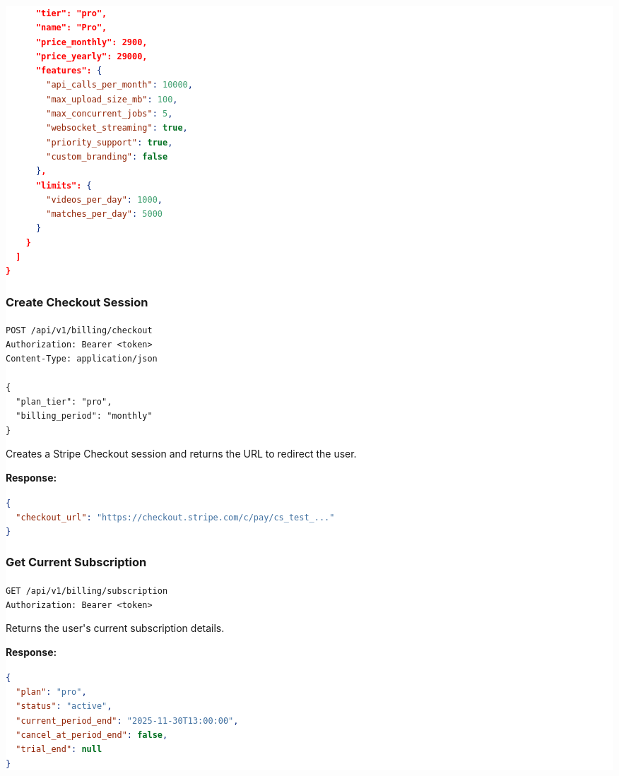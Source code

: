 ```json
      "tier": "pro",
      "name": "Pro",
      "price_monthly": 2900,
      "price_yearly": 29000,
      "features": {
        "api_calls_per_month": 10000,
        "max_upload_size_mb": 100,
        "max_concurrent_jobs": 5,
        "websocket_streaming": true,
        "priority_support": true,
        "custom_branding": false
      },
      "limits": {
        "videos_per_day": 1000,
        "matches_per_day": 5000
      }
    }
  ]
}
```

### Create Checkout Session

```http
POST /api/v1/billing/checkout
Authorization: Bearer <token>
Content-Type: application/json

{
  "plan_tier": "pro",
  "billing_period": "monthly"
}
```

Creates a Stripe Checkout session and returns the URL to redirect the user.

**Response:**
```json
{
  "checkout_url": "https://checkout.stripe.com/c/pay/cs_test_..."
}
```

### Get Current Subscription

```http
GET /api/v1/billing/subscription
Authorization: Bearer <token>
```

Returns the user's current subscription details.

**Response:**
```json
{
  "plan": "pro",
  "status": "active",
  "current_period_end": "2025-11-30T13:00:00",
  "cancel_at_period_end": false,
  "trial_end": null
}
```
